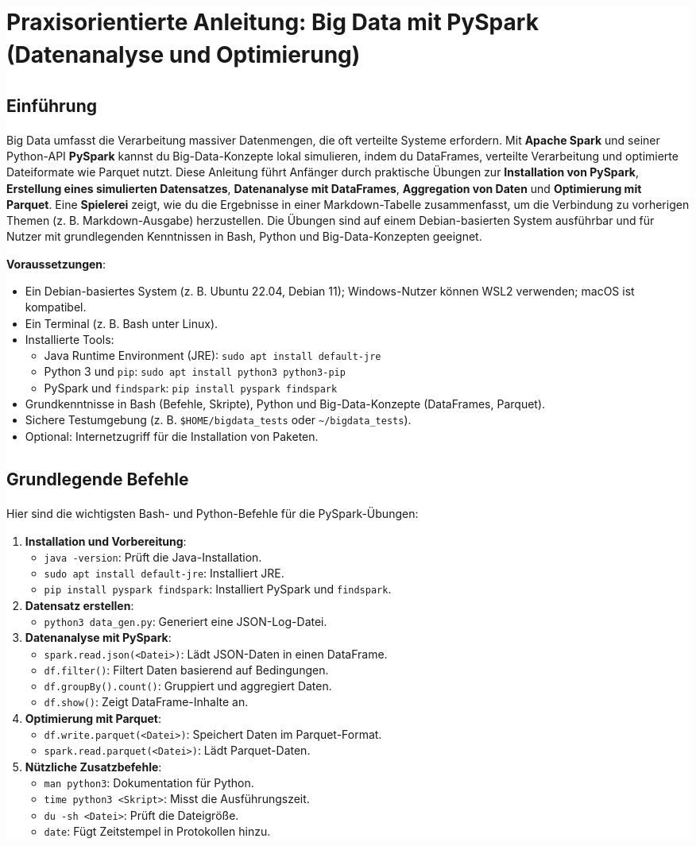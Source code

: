 # Praxisorientierte Anleitung: Big Data mit PySpark (Datenanalyse und Optimierung)

## Einführung
Big Data umfasst die Verarbeitung massiver Datenmengen, die oft verteilte Systeme erfordern. Mit **Apache Spark** und seiner Python-API **PySpark** kannst du Big-Data-Konzepte lokal simulieren, indem du DataFrames, verteilte Verarbeitung und optimierte Dateiformate wie Parquet nutzt. Diese Anleitung führt Anfänger durch praktische Übungen zur **Installation von PySpark**, **Erstellung eines simulierten Datensatzes**, **Datenanalyse mit DataFrames**, **Aggregation von Daten** und **Optimierung mit Parquet**. Eine **Spielerei** zeigt, wie du die Ergebnisse in einer Markdown-Tabelle zusammenfasst, um die Verbindung zu vorherigen Themen (z. B. Markdown-Ausgabe) herzustellen. Die Übungen sind auf einem Debian-basierten System ausführbar und für Nutzer mit grundlegenden Kenntnissen in Bash, Python und Big-Data-Konzepten geeignet.

**Voraussetzungen**:
- Ein Debian-basiertes System (z. B. Ubuntu 22.04, Debian 11); Windows-Nutzer können WSL2 verwenden; macOS ist kompatibel.
- Ein Terminal (z. B. Bash unter Linux).
- Installierte Tools:
  - Java Runtime Environment (JRE): `sudo apt install default-jre`
  - Python 3 und `pip`: `sudo apt install python3 python3-pip`
  - PySpark und `findspark`: `pip install pyspark findspark`
- Grundkenntnisse in Bash (Befehle, Skripte), Python und Big-Data-Konzepte (DataFrames, Parquet).
- Sichere Testumgebung (z. B. `$HOME/bigdata_tests` oder `~/bigdata_tests`).
- Optional: Internetzugriff für die Installation von Paketen.

## Grundlegende Befehle
Hier sind die wichtigsten Bash- und Python-Befehle für die PySpark-Übungen:

1. **Installation und Vorbereitung**:
   - `java -version`: Prüft die Java-Installation.
   - `sudo apt install default-jre`: Installiert JRE.
   - `pip install pyspark findspark`: Installiert PySpark und `findspark`.
2. **Datensatz erstellen**:
   - `python3 data_gen.py`: Generiert eine JSON-Log-Datei.
3. **Datenanalyse mit PySpark**:
   - `spark.read.json(<Datei>)`: Lädt JSON-Daten in einen DataFrame.
   - `df.filter()`: Filtert Daten basierend auf Bedingungen.
   - `df.groupBy().count()`: Gruppiert und aggregiert Daten.
   - `df.show()`: Zeigt DataFrame-Inhalte an.
4. **Optimierung mit Parquet**:
   - `df.write.parquet(<Datei>)`: Speichert Daten im Parquet-Format.
   - `spark.read.parquet(<Datei>)`: Lädt Parquet-Daten.
5. **Nützliche Zusatzbefehle**:
   - `man python3`: Dokumentation für Python.
   - `time python3 <Skript>`: Misst die Ausführungszeit.
   - `du -sh <Datei>`: Prüft die Dateigröße.
   - `date`: Fügt Zeitstempel in Protokollen hinzu.
